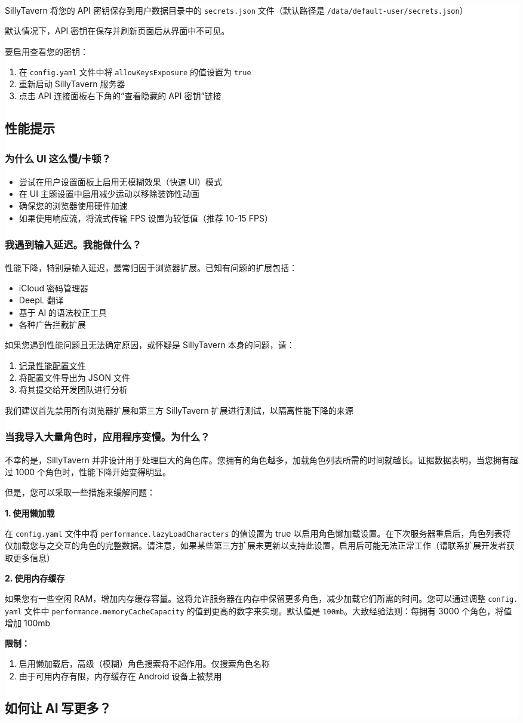 SillyTavern 将您的 API 密钥保存到用户数据目录中的 `secrets.json` 文件（默认路径是 `/data/default-user/secrets.json`）

默认情况下，API 密钥在保存并刷新页面后从界面中不可见。

要启用查看您的密钥：

1. 在 `config.yaml` 文件中将 `allowKeysExposure` 的值设置为 `true`
2. 重新启动 SillyTavern 服务器
3. 点击 API 连接面板右下角的“查看隐藏的 API 密钥”链接

## 性能提示

### 为什么 UI 这么慢/卡顿？

* 尝试在用户设置面板上启用无模糊效果（快速 UI）模式
* 在 UI 主题设置中启用减少运动以移除装饰性动画
* 确保您的浏览器使用硬件加速
* 如果使用响应流，将流式传输 FPS 设置为较低值（推荐 10-15 FPS）

### 我遇到输入延迟。我能做什么？

性能下降，特别是输入延迟，最常归因于浏览器扩展。已知有问题的扩展包括：

* iCloud 密码管理器
* DeepL 翻译
* 基于 AI 的语法校正工具
* 各种广告拦截扩展

如果您遇到性能问题且无法确定原因，或怀疑是 SillyTavern 本身的问题，请：

1. [记录性能配置文件](https://developer.chrome.com/docs/devtools/performance/reference)
2. 将配置文件导出为 JSON 文件
3. 将其提交给开发团队进行分析

我们建议首先禁用所有浏览器扩展和第三方 SillyTavern 扩展进行测试，以隔离性能下降的来源

### 当我导入大量角色时，应用程序变慢。为什么？

不幸的是，SillyTavern 并非设计用于处理巨大的角色库。您拥有的角色越多，加载角色列表所需的时间就越长。证据数据表明，当您拥有超过 1000 个角色时，性能下降开始变得明显。

但是，您可以采取一些措施来缓解问题：

**1. 使用懒加载**

在 `config.yaml` 文件中将 `performance.lazyLoadCharacters` 的值设置为 true 以启用角色懒加载设置。在下次服务器重启后，角色列表将仅加载您与之交互的角色的完整数据。请注意，如果某些第三方扩展未更新以支持此设置，启用后可能无法正常工作（请联系扩展开发者获取更多信息）

**2. 使用内存缓存**

如果您有一些空闲 RAM，增加内存缓存容量。这将允许服务器在内存中保留更多角色，减少加载它们所需的时间。您可以通过调整 `config.yaml` 文件中 `performance.memoryCacheCapacity` 的值到更高的数字来实现。默认值是 `100mb`。大致经验法则：每拥有 3000 个角色，将值增加 100mb

**限制：**

1. 启用懒加载后，高级（模糊）角色搜索将不起作用。仅搜索角色名称
2. 由于可用内存有限，内存缓存在 Android 设备上被禁用

## 如何让 AI 写更多？
